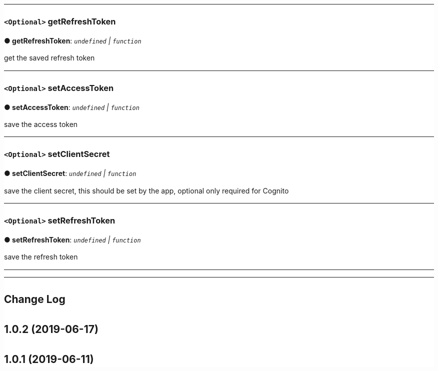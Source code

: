 ___
<a id="tokenstorageprovider.getrefreshtoken"></a>

### `<Optional>` getRefreshToken

**● getRefreshToken**: *`undefined` \| `function`*

get the saved refresh token

___
<a id="tokenstorageprovider.setaccesstoken"></a>

### `<Optional>` setAccessToken

**● setAccessToken**: *`undefined` \| `function`*

save the access token

___
<a id="tokenstorageprovider.setclientsecret"></a>

### `<Optional>` setClientSecret

**● setClientSecret**: *`undefined` \| `function`*

save the client secret, this should be set by the app, optional only required for Cognito

___
<a id="tokenstorageprovider.setrefreshtoken"></a>

### `<Optional>` setRefreshToken

**● setRefreshToken**: *`undefined` \| `function`*

save the refresh token

___

___

## Change Log



## 1.0.2 (2019-06-17)



## 1.0.1 (2019-06-11)
